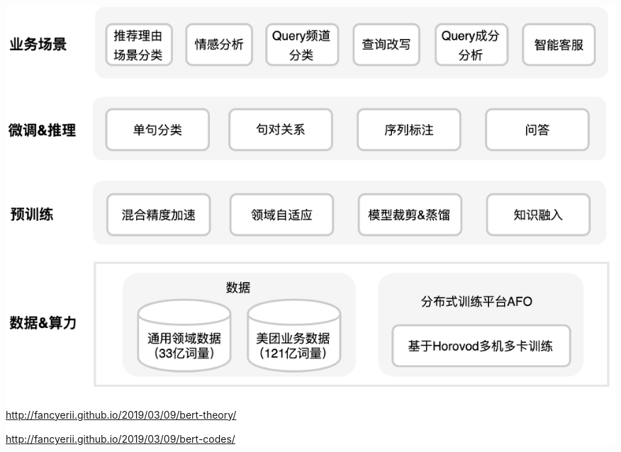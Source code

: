 ![](image/image_2.png)



http://fancyerii.github.io/2019/03/09/bert-theory/

http://fancyerii.github.io/2019/03/09/bert-codes/
